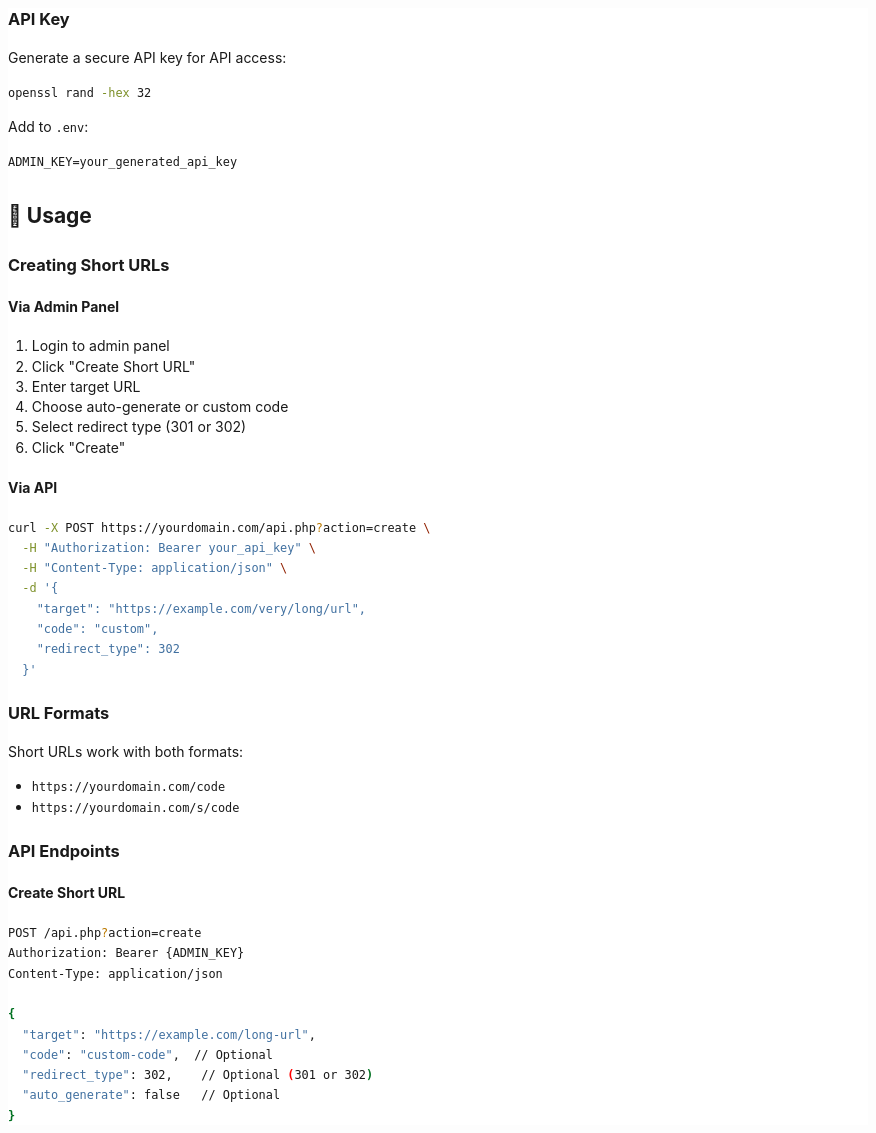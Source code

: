 ### API Key
Generate a secure API key for API access:
```bash
openssl rand -hex 32
```
Add to `.env`:
```env
ADMIN_KEY=your_generated_api_key
```

## 📖 Usage

### Creating Short URLs

#### Via Admin Panel
1. Login to admin panel
2. Click "Create Short URL"
3. Enter target URL
4. Choose auto-generate or custom code
5. Select redirect type (301 or 302)
6. Click "Create"

#### Via API
```bash
curl -X POST https://yourdomain.com/api.php?action=create \
  -H "Authorization: Bearer your_api_key" \
  -H "Content-Type: application/json" \
  -d '{
    "target": "https://example.com/very/long/url",
    "code": "custom",
    "redirect_type": 302
  }'
```

### URL Formats
Short URLs work with both formats:
- `https://yourdomain.com/code`
- `https://yourdomain.com/s/code`

### API Endpoints

#### Create Short URL
```bash
POST /api.php?action=create
Authorization: Bearer {ADMIN_KEY}
Content-Type: application/json

{
  "target": "https://example.com/long-url",
  "code": "custom-code",  // Optional
  "redirect_type": 302,    // Optional (301 or 302)
  "auto_generate": false   // Optional
}
```
